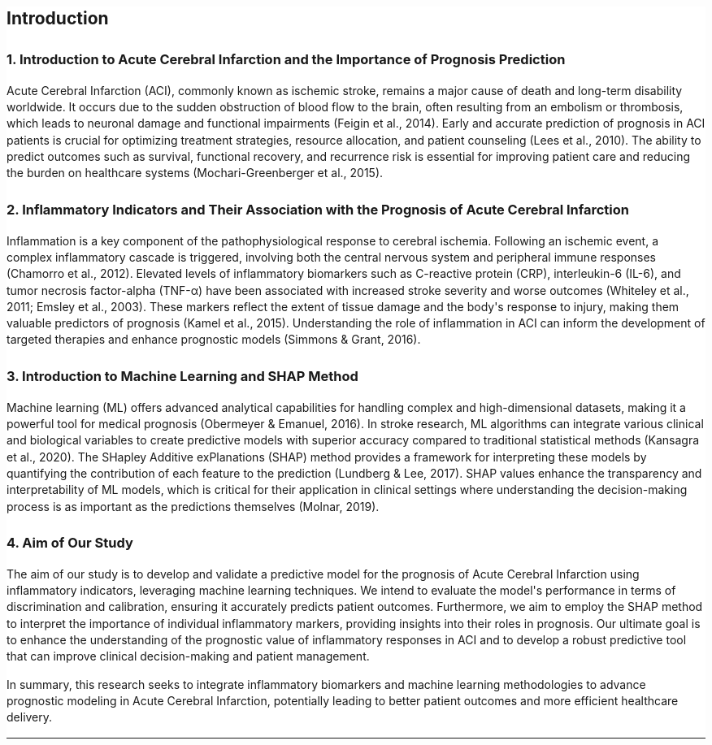 ## Introduction

### 1. Introduction to Acute Cerebral Infarction and the Importance of Prognosis Prediction

Acute Cerebral Infarction (ACI), commonly known as ischemic stroke, remains a major cause of death and long-term disability worldwide. It occurs due to the sudden obstruction of blood flow to the brain, often resulting from an embolism or thrombosis, which leads to neuronal damage and functional impairments (Feigin et al., 2014). Early and accurate prediction of prognosis in ACI patients is crucial for optimizing treatment strategies, resource allocation, and patient counseling (Lees et al., 2010). The ability to predict outcomes such as survival, functional recovery, and recurrence risk is essential for improving patient care and reducing the burden on healthcare systems (Mochari-Greenberger et al., 2015).

### 2. Inflammatory Indicators and Their Association with the Prognosis of Acute Cerebral Infarction

Inflammation is a key component of the pathophysiological response to cerebral ischemia. Following an ischemic event, a complex inflammatory cascade is triggered, involving both the central nervous system and peripheral immune responses (Chamorro et al., 2012). Elevated levels of inflammatory biomarkers such as C-reactive protein (CRP), interleukin-6 (IL-6), and tumor necrosis factor-alpha (TNF-α) have been associated with increased stroke severity and worse outcomes (Whiteley et al., 2011; Emsley et al., 2003). These markers reflect the extent of tissue damage and the body's response to injury, making them valuable predictors of prognosis (Kamel et al., 2015). Understanding the role of inflammation in ACI can inform the development of targeted therapies and enhance prognostic models (Simmons & Grant, 2016).

### 3. Introduction to Machine Learning and SHAP Method

Machine learning (ML) offers advanced analytical capabilities for handling complex and high-dimensional datasets, making it a powerful tool for medical prognosis (Obermeyer & Emanuel, 2016). In stroke research, ML algorithms can integrate various clinical and biological variables to create predictive models with superior accuracy compared to traditional statistical methods (Kansagra et al., 2020). The SHapley Additive exPlanations (SHAP) method provides a framework for interpreting these models by quantifying the contribution of each feature to the prediction (Lundberg & Lee, 2017). SHAP values enhance the transparency and interpretability of ML models, which is critical for their application in clinical settings where understanding the decision-making process is as important as the predictions themselves (Molnar, 2019).

### 4. Aim of Our Study

The aim of our study is to develop and validate a predictive model for the prognosis of Acute Cerebral Infarction using inflammatory indicators, leveraging machine learning techniques. We intend to evaluate the model's performance in terms of discrimination and calibration, ensuring it accurately predicts patient outcomes. Furthermore, we aim to employ the SHAP method to interpret the importance of individual inflammatory markers, providing insights into their roles in prognosis. Our ultimate goal is to enhance the understanding of the prognostic value of inflammatory responses in ACI and to develop a robust predictive tool that can improve clinical decision-making and patient management.

In summary, this research seeks to integrate inflammatory biomarkers and machine learning methodologies to advance prognostic modeling in Acute Cerebral Infarction, potentially leading to better patient outcomes and more efficient healthcare delivery.

---